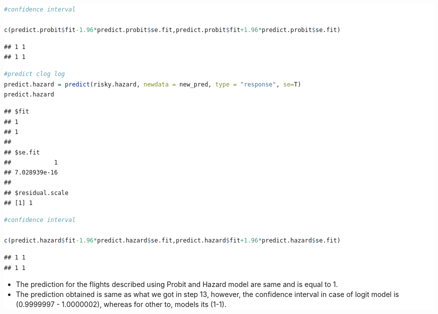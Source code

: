 ``` r
#confidence interval

c(predict.probit$fit-1.96*predict.probit$se.fit,predict.probit$fit+1.96*predict.probit$se.fit)
```

    ## 1 1 
    ## 1 1

``` r
#predict clog log 
predict.hazard = predict(risky.hazard, newdata = new_pred, type = "response", se=T)
predict.hazard
```

    ## $fit
    ## 1 
    ## 1 
    ## 
    ## $se.fit
    ##            1 
    ## 7.028939e-16 
    ## 
    ## $residual.scale
    ## [1] 1

``` r
#confidence interval

c(predict.hazard$fit-1.96*predict.hazard$se.fit,predict.hazard$fit+1.96*predict.hazard$se.fit)
```

    ## 1 1 
    ## 1 1

  - The prediction for the flights described using Probit and Hazard
    model are same and is equal to 1.
  - The prediction obtained is same as what we got in step 13, however,
    the confidence interval in case of logit model is (0.9999997 -
    1.0000002), whereas for other to, models its (1-1).

